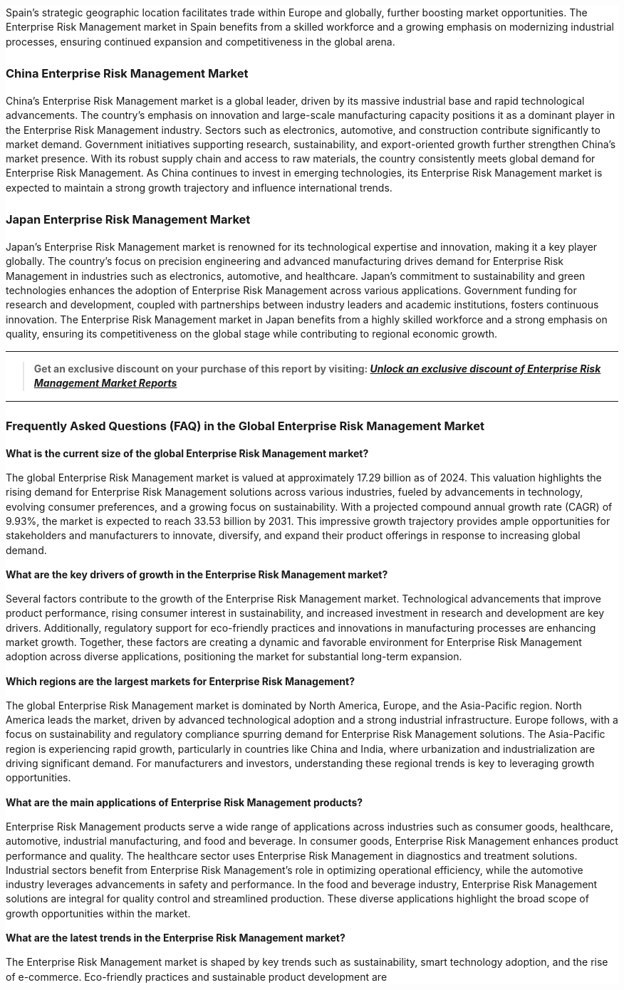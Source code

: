 Spain&rsquo;s strategic geographic location facilitates trade within Europe and globally, further boosting market opportunities. The Enterprise Risk Management market in Spain benefits from a skilled workforce and a growing emphasis on modernizing industrial processes, ensuring continued expansion and competitiveness in the global arena.</p><h3>China Enterprise Risk Management Market</h3><p>China&rsquo;s Enterprise Risk Management market is a global leader, driven by its massive industrial base and rapid technological advancements. The country&rsquo;s emphasis on innovation and large-scale manufacturing capacity positions it as a dominant player in the Enterprise Risk Management industry. Sectors such as electronics, automotive, and construction contribute significantly to market demand. Government initiatives supporting research, sustainability, and export-oriented growth further strengthen China&rsquo;s market presence. With its robust supply chain and access to raw materials, the country consistently meets global demand for Enterprise Risk Management. As China continues to invest in emerging technologies, its Enterprise Risk Management market is expected to maintain a strong growth trajectory and influence international trends.</p><h3>Japan Enterprise Risk Management Market</h3><p>Japan&rsquo;s Enterprise Risk Management market is renowned for its technological expertise and innovation, making it a key player globally. The country&rsquo;s focus on precision engineering and advanced manufacturing drives demand for Enterprise Risk Management in industries such as electronics, automotive, and healthcare. Japan&rsquo;s commitment to sustainability and green technologies enhances the adoption of Enterprise Risk Management across various applications. Government funding for research and development, coupled with partnerships between industry leaders and academic institutions, fosters continuous innovation. The Enterprise Risk Management market in Japan benefits from a highly skilled workforce and a strong emphasis on quality, ensuring its competitiveness on the global stage while contributing to regional economic growth.</p><hr /><blockquote><p><strong>Get an exclusive discount on your purchase of this report by visiting: <em><a href="://marketresearchpulse.com/ask-for-discount/85362?utm_source=Github&amp;utm_medium=027">Unlock an exclusive discount of Enterprise Risk Management Market Reports</a></em>&nbsp;</strong></p></blockquote><hr /><h3>Frequently Asked Questions (FAQ) in the Global Enterprise Risk Management Market</h3><p><strong>What is the current size of the global Enterprise Risk Management market?</strong></p><p>The global Enterprise Risk Management market is valued at approximately 17.29 billion as of 2024. This valuation highlights the rising demand for Enterprise Risk Management solutions across various industries, fueled by advancements in technology, evolving consumer preferences, and a growing focus on sustainability. With a projected compound annual growth rate (CAGR) of 9.93%, the market is expected to reach 33.53 billion by 2031. This impressive growth trajectory provides ample opportunities for stakeholders and manufacturers to innovate, diversify, and expand their product offerings in response to increasing global demand.</p><p><strong>What are the key drivers of growth in the Enterprise Risk Management market?</strong></p><p>Several factors contribute to the growth of the Enterprise Risk Management market. Technological advancements that improve product performance, rising consumer interest in sustainability, and increased investment in research and development are key drivers. Additionally, regulatory support for eco-friendly practices and innovations in manufacturing processes are enhancing market growth. Together, these factors are creating a dynamic and favorable environment for Enterprise Risk Management adoption across diverse applications, positioning the market for substantial long-term expansion.</p><p><strong>Which regions are the largest markets for Enterprise Risk Management?</strong></p><p>The global Enterprise Risk Management market is dominated by North America, Europe, and the Asia-Pacific region. North America leads the market, driven by advanced technological adoption and a strong industrial infrastructure. Europe follows, with a focus on sustainability and regulatory compliance spurring demand for Enterprise Risk Management solutions. The Asia-Pacific region is experiencing rapid growth, particularly in countries like China and India, where urbanization and industrialization are driving significant demand. For manufacturers and investors, understanding these regional trends is key to leveraging growth opportunities.</p><p><strong>What are the main applications of Enterprise Risk Management products?</strong></p><p>Enterprise Risk Management products serve a wide range of applications across industries such as consumer goods, healthcare, automotive, industrial manufacturing, and food and beverage. In consumer goods, Enterprise Risk Management enhances product performance and quality. The healthcare sector uses Enterprise Risk Management in diagnostics and treatment solutions. Industrial sectors benefit from Enterprise Risk Management&rsquo;s role in optimizing operational efficiency, while the automotive industry leverages advancements in safety and performance. In the food and beverage industry, Enterprise Risk Management solutions are integral for quality control and streamlined production. These diverse applications highlight the broad scope of growth opportunities within the market.</p><p><strong>What are the latest trends in the Enterprise Risk Management market?</strong></p><p>The Enterprise Risk Management market is shaped by key trends such as sustainability, smart technology adoption, and the rise of e-commerce. Eco-friendly practices and sustainable product development are